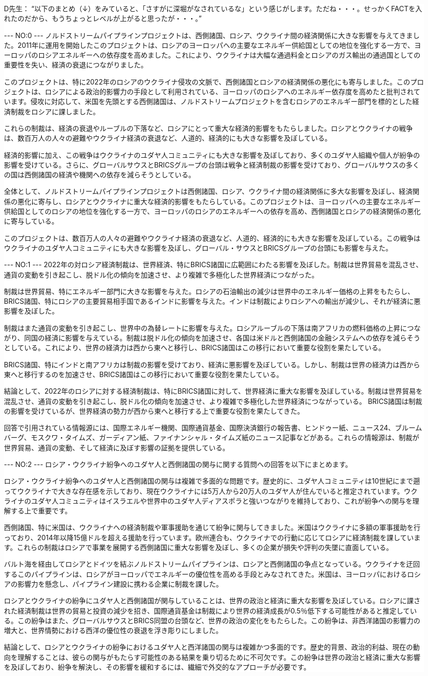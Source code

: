 D先生： “以下のまとめ（↓）をみていると、「さすがに深堀がなされているな」という感じがします。ただね・・・。せっかくFACTを入れたのだから、もうちょっとレベルが上がると思ったが・・・。”

--- NO:0 ---
ノルドストリームパイプラインプロジェクトは、西側諸国、ロシア、ウクライナ間の経済関係に大きな影響を与えてきました。2011年に運用を開始したこのプロジェクトは、ロシアのヨーロッパへの主要なエネルギー供給国としての地位を強化する一方で、ヨーロッパのロシアエネルギーへの依存度を高めました。これにより、ウクライナは大幅な通過料金とロシアのガス輸出の通過国としての重要性を失い、経済の衰退につながりました。

このプロジェクトは、特に2022年のロシアのウクライナ侵攻の文脈で、西側諸国とロシアの経済関係の悪化にも寄与しました。このプロジェクトは、ロシアによる政治的影響力の手段として利用されている、ヨーロッパのロシアへのエネルギー依存度を高めたと批判されています。侵攻に対応して、米国を先頭とする西側諸国は、ノルドストリームプロジェクトを含むロシアのエネルギー部門を標的とした経済制裁をロシアに課しました。

これらの制裁は、経済の衰退やルーブルの下落など、ロシアにとって重大な経済的影響をもたらしました。ロシアとウクライナの戦争は、数百万人の人々の避難やウクライナ経済の衰退など、人道的、経済的にも大きな影響を及ぼしている。

経済的影響に加え、この戦争はウクライナのユダヤ人コミュニティにも大きな影響を及ぼしており、多くのユダヤ人組織や個人が紛争の影響を受けている。さらに、グローバルサウスとBRICSグループの台頭は戦争と経済制裁の影響を受けており、グローバルサウスの多くの国は西側諸国の経済や機関への依存を減らそうとしている。

全体として、ノルドストリームパイプラインプロジェクトは西側諸国、ロシア、ウクライナ間の経済関係に多大な影響を及ぼし、経済関係の悪化に寄与し、ロシアとウクライナに重大な経済的影響をもたらしている。このプロジェクトは、ヨーロッパへの主要なエネルギー供給国としてのロシアの地位を強化する一方で、ヨーロッパのロシアのエネルギーへの依存を高め、西側諸国とロシアの経済関係の悪化に寄与している。

このプロジェクトは、数百万人の人々の避難やウクライナ経済の衰退など、人道的、経済的にも大きな影響を及ぼしている。この戦争はウクライナのユダヤ人コミュニティにも大きな影響を及ぼし、グローバル・サウスとBRICSグループの台頭にも影響を与えた。

--- NO:1 ---
2022年の対ロシア経済制裁は、世界経済、特にBRICS諸国に広範囲にわたる影響を及ぼした。制裁は世界貿易を混乱させ、通貨の変動を引き起こし、脱ドル化の傾向を加速させ、より複雑で多極化した世界経済につながった。

制裁は世界貿易、特にエネルギー部門に大きな影響を与えた。ロシアの石油輸出の減少は世界中のエネルギー価格の上昇をもたらし、BRICS諸国、特にロシアの主要貿易相手国であるインドに影響を与えた。インドは制裁によりロシアへの輸出が減少し、それが経済に悪影響を及ぼした。

制裁はまた通貨の変動を引き起こし、世界中の為替レートに影響を与えた。ロシアルーブルの下落は南アフリカの燃料価格の上昇につながり、同国の経済に影響を与えている。制裁は脱ドル化の傾向を加速させ、各国は米ドルと西側諸国の金融システムへの依存を減らそうとしている。これにより、世界の経済力は西から東へと移行し、BRICS諸国はこの移行において重要な役割を果たしている。

BRICS諸国、特にインドと南アフリカは制裁の影響を受けており、経済に悪影響を及ぼしている。しかし、制裁は世界の経済力は西から東へと移行するのを加速させ、BRICS諸国はこの移行において重要な役割を果たしている。

結論として、2022年のロシアに対する経済制裁は、特にBRICS諸国に対して、世界経済に重大な影響を及ぼしている。制裁は世界貿易を混乱させ、通貨の変動を引き起こし、脱ドル化の傾向を加速させ、より複雑で多極化した世界経済につながっている。 BRICS諸国は制裁の影響を受けているが、世界経済の勢力が西から東へと移行する上で重要な役割を果たしてきた。

回答で引用されている情報源には、国際エネルギー機関、国際通貨基金、国際決済銀行の報告書、ヒンドゥー紙、ニュース24、ブルームバーグ、モスクワ・タイムズ、ガーディアン紙、ファイナンシャル・タイムズ紙のニュース記事などがある。これらの情報源は、制裁が世界貿易、通貨の変動、そして経済に及ぼす影響の証拠を提供している。

--- NO:2 ---
ロシア・ウクライナ紛争へのユダヤ人と西側諸国の関与に関する質問への回答を以下にまとめます。

ロシア・ウクライナ紛争へのユダヤ人と西側諸国の関与は複雑で多面的な問題です。歴史的に、ユダヤ人コミュニティは10世紀にまで遡ってウクライナで大きな存在感を示しており、現在ウクライナには5万人から20万人のユダヤ人が住んでいると推定されています。ウクライナのユダヤ人コミュニティはイスラエルや世界中のユダヤ人ディアスポラと強いつながりを維持しており、これが紛争への関与を理解する上で重要です。

西側諸国、特に米国は、ウクライナへの経済制裁や軍事援助を通じて紛争に関与してきました。米国はウクライナに多額の軍事援助を行っており、2014年以降15億ドルを超える援助を行っています。欧州連合も、ウクライナでの行動に応じてロシアに経済制裁を課しています。これらの制裁はロシアで事業を展開する西側諸国に重大な影響を及ぼし、多くの企業が損失や評判の失墜に直面している。

バルト海を経由してロシアとドイツを結ぶノルドストリームパイプラインは、ロシアと西側諸国の争点となっている。ウクライナを迂回するこのパイプラインは、ロシアがヨーロッパでエネルギーの優位性を高める手段とみなされてきた。米国は、ヨーロッパにおけるロシアの影響力を懸念し、パイプライン建設に携わる企業に制裁を課した。

ロシアとウクライナの紛争にユダヤ人と西側諸国が関与していることは、世界の政治と経済に重大な影響を及ぼしている。ロシアに課された経済制裁は世界の貿易と投資の減少を招き、国際通貨基金は制裁により世界の経済成長が0.5％低下する可能性があると推定している。この紛争はまた、グローバルサウスとBRICS同盟の台頭など、世界の政治の変化をもたらした。この紛争は、非西洋諸国の影響力の増大と、世界情勢における西洋の優位性の衰退を浮き彫りにしました。

結論として、ロシアとウクライナの紛争におけるユダヤ人と西洋諸国の関与は複雑かつ多面的です。歴史的背景、政治的利益、現在の動向を理解することは、彼らの関与がもたらす可能性のある結果を乗り切るために不可欠です。この紛争は世界の政治と経済に重大な影響を及ぼしており、紛争を解決し、その影響を緩和するには、繊細で外交的なアプローチが必要です。
